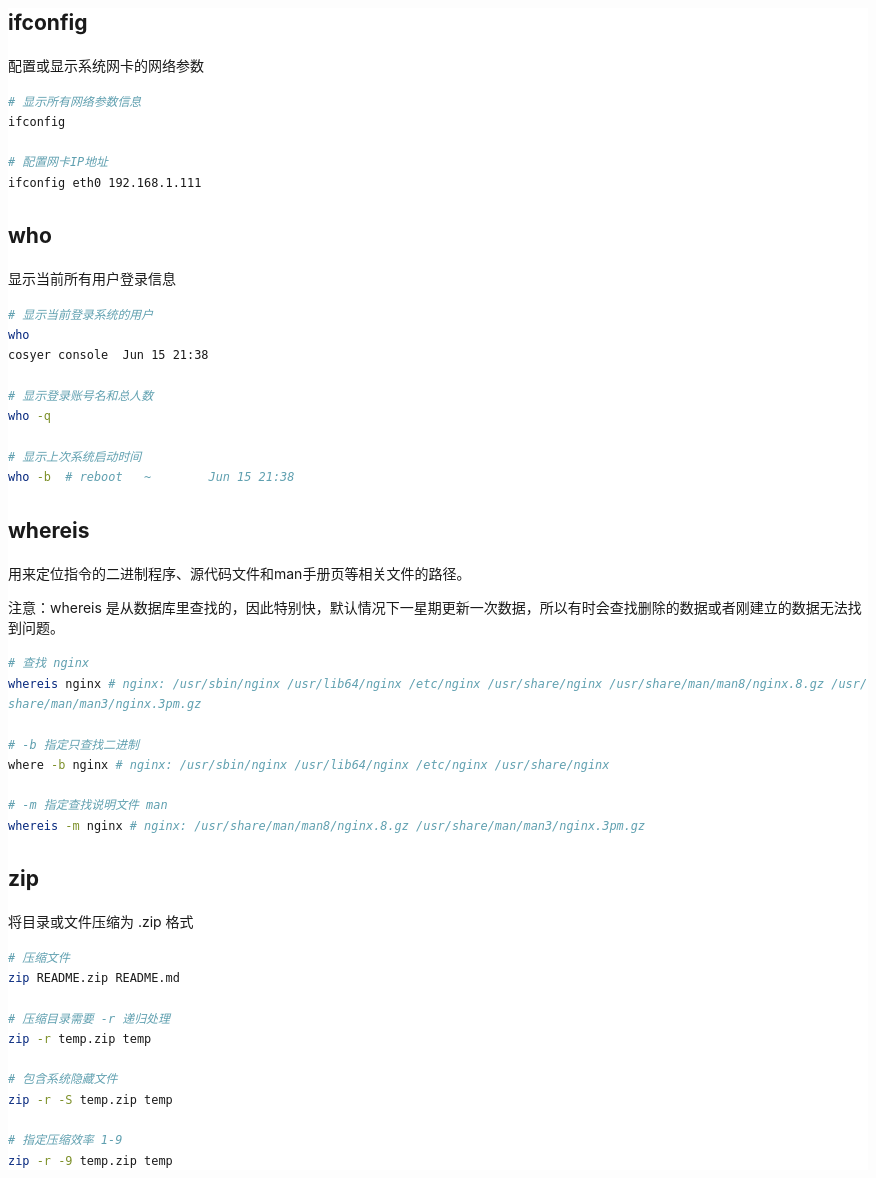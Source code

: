 
## ifconfig
配置或显示系统网卡的网络参数

```bash
# 显示所有网络参数信息
ifconfig

# 配置网卡IP地址
ifconfig eth0 192.168.1.111
```

## who
显示当前所有用户登录信息

```bash
# 显示当前登录系统的用户
who
cosyer console  Jun 15 21:38

# 显示登录账号名和总人数
who -q

# 显示上次系统启动时间
who -b  # reboot   ~        Jun 15 21:38
```

## whereis
用来定位指令的二进制程序、源代码文件和man手册页等相关文件的路径。

注意：whereis 是从数据库里查找的，因此特别快，默认情况下一星期更新一次数据，所以有时会查找删除的数据或者刚建立的数据无法找到问题。

```bash
# 查找 nginx
whereis nginx # nginx: /usr/sbin/nginx /usr/lib64/nginx /etc/nginx /usr/share/nginx /usr/share/man/man8/nginx.8.gz /usr/share/man/man3/nginx.3pm.gz

# -b 指定只查找二进制
where -b nginx # nginx: /usr/sbin/nginx /usr/lib64/nginx /etc/nginx /usr/share/nginx

# -m 指定查找说明文件 man
whereis -m nginx # nginx: /usr/share/man/man8/nginx.8.gz /usr/share/man/man3/nginx.3pm.gz
```

## zip
将目录或文件压缩为 .zip 格式

```bash
# 压缩文件
zip README.zip README.md

# 压缩目录需要 -r 递归处理
zip -r temp.zip temp

# 包含系统隐藏文件
zip -r -S temp.zip temp

# 指定压缩效率 1-9
zip -r -9 temp.zip temp 
```
